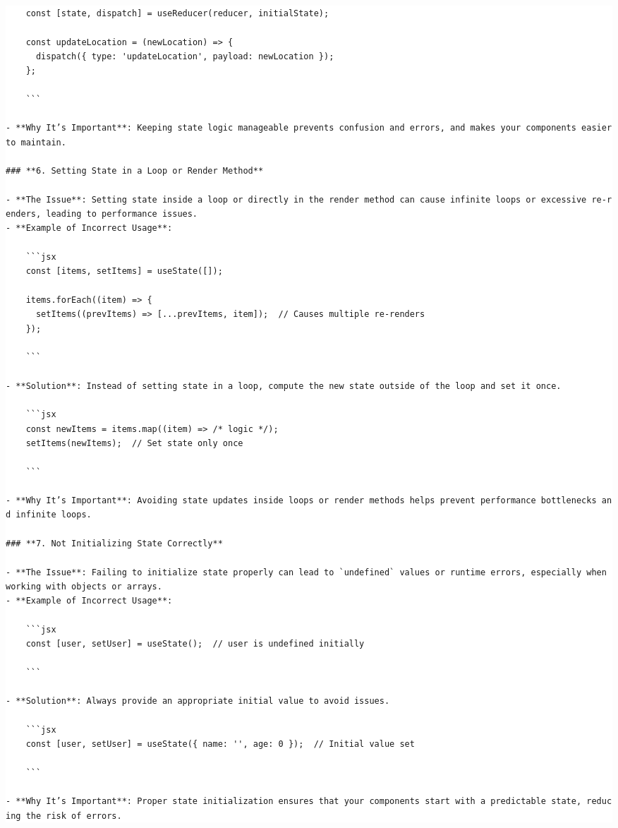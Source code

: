         const [state, dispatch] = useReducer(reducer, initialState);
        
        const updateLocation = (newLocation) => {
          dispatch({ type: 'updateLocation', payload: newLocation });
        };
        
        ```
        
    - **Why It’s Important**: Keeping state logic manageable prevents confusion and errors, and makes your components easier to maintain.
    
    ### **6. Setting State in a Loop or Render Method**
    
    - **The Issue**: Setting state inside a loop or directly in the render method can cause infinite loops or excessive re-renders, leading to performance issues.
    - **Example of Incorrect Usage**:
        
        ```jsx
        const [items, setItems] = useState([]);
        
        items.forEach((item) => {
          setItems((prevItems) => [...prevItems, item]);  // Causes multiple re-renders
        });
        
        ```
        
    - **Solution**: Instead of setting state in a loop, compute the new state outside of the loop and set it once.
        
        ```jsx
        const newItems = items.map((item) => /* logic */);
        setItems(newItems);  // Set state only once
        
        ```
        
    - **Why It’s Important**: Avoiding state updates inside loops or render methods helps prevent performance bottlenecks and infinite loops.
    
    ### **7. Not Initializing State Correctly**
    
    - **The Issue**: Failing to initialize state properly can lead to `undefined` values or runtime errors, especially when working with objects or arrays.
    - **Example of Incorrect Usage**:
        
        ```jsx
        const [user, setUser] = useState();  // user is undefined initially
        
        ```
        
    - **Solution**: Always provide an appropriate initial value to avoid issues.
        
        ```jsx
        const [user, setUser] = useState({ name: '', age: 0 });  // Initial value set
        
        ```
        
    - **Why It’s Important**: Proper state initialization ensures that your components start with a predictable state, reducing the risk of errors.
    